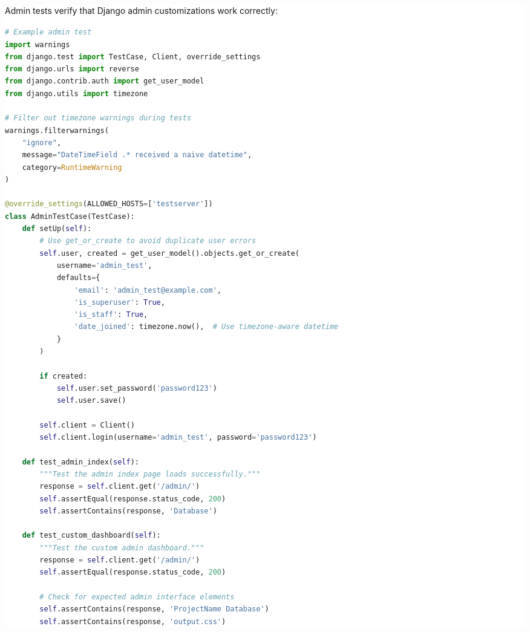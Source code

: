Admin tests verify that Django admin customizations work correctly:

```python
# Example admin test
import warnings
from django.test import TestCase, Client, override_settings
from django.urls import reverse
from django.contrib.auth import get_user_model
from django.utils import timezone

# Filter out timezone warnings during tests
warnings.filterwarnings(
    "ignore", 
    message="DateTimeField .* received a naive datetime", 
    category=RuntimeWarning
)

@override_settings(ALLOWED_HOSTS=['testserver'])
class AdminTestCase(TestCase):
    def setUp(self):
        # Use get_or_create to avoid duplicate user errors
        self.user, created = get_user_model().objects.get_or_create(
            username='admin_test',
            defaults={
                'email': 'admin_test@example.com',
                'is_superuser': True,
                'is_staff': True,
                'date_joined': timezone.now(),  # Use timezone-aware datetime
            }
        )
        
        if created:
            self.user.set_password('password123')
            self.user.save()
        
        self.client = Client()
        self.client.login(username='admin_test', password='password123')
    
    def test_admin_index(self):
        """Test the admin index page loads successfully."""
        response = self.client.get('/admin/')
        self.assertEqual(response.status_code, 200)
        self.assertContains(response, 'Database')
    
    def test_custom_dashboard(self):
        """Test the custom admin dashboard."""
        response = self.client.get('/admin/')
        self.assertEqual(response.status_code, 200)
        
        # Check for expected admin interface elements
        self.assertContains(response, 'ProjectName Database')
        self.assertContains(response, 'output.css')
```
